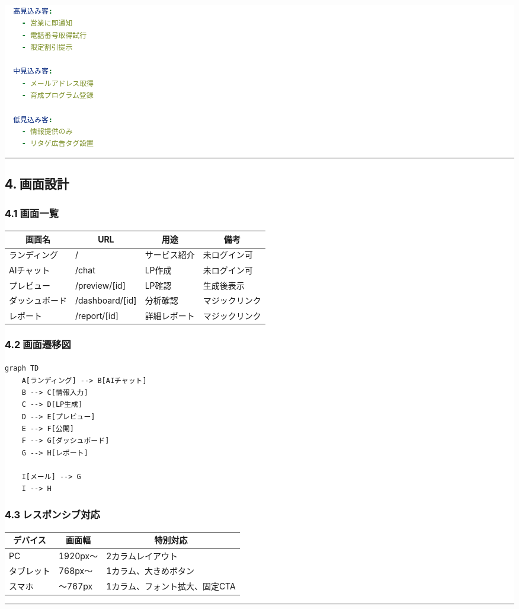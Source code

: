 ```yaml
  高見込み客:
    - 営業に即通知
    - 電話番号取得試行
    - 限定割引提示
  
  中見込み客:
    - メールアドレス取得
    - 育成プログラム登録
  
  低見込み客:
    - 情報提供のみ
    - リタゲ広告タグ設置
```

---

## 4. 画面設計

### 4.1 画面一覧

| 画面名 | URL | 用途 | 備考 |
|--------|-----|------|------|
| ランディング | / | サービス紹介 | 未ログイン可 |
| AIチャット | /chat | LP作成 | 未ログイン可 |
| プレビュー | /preview/[id] | LP確認 | 生成後表示 |
| ダッシュボード | /dashboard/[id] | 分析確認 | マジックリンク |
| レポート | /report/[id] | 詳細レポート | マジックリンク |

### 4.2 画面遷移図

```mermaid
graph TD
    A[ランディング] --> B[AIチャット]
    B --> C[情報入力]
    C --> D[LP生成]
    D --> E[プレビュー]
    E --> F[公開]
    F --> G[ダッシュボード]
    G --> H[レポート]
    
    I[メール] --> G
    I --> H
```

### 4.3 レスポンシブ対応

| デバイス | 画面幅 | 特別対応 |
|---------|--------|---------|
| PC | 1920px〜 | 2カラムレイアウト |
| タブレット | 768px〜 | 1カラム、大きめボタン |
| スマホ | 〜767px | 1カラム、フォント拡大、固定CTA |

---
